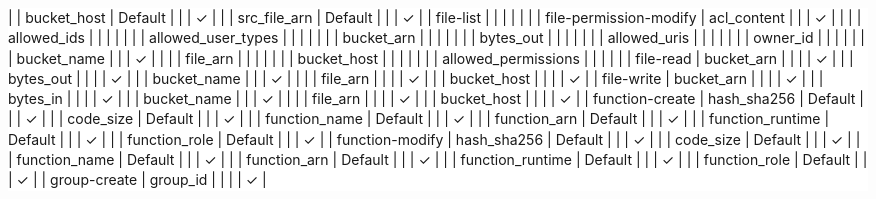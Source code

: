 |                           | bucket_host             | Default |          |           | &#10003;      |
|                           | src_file_arn            | Default |          |           | &#10003;      |
| file-list                 |                         |         |          |           |               |
| file-permission-modify    | acl_content             |         |          | &#10003;  |               |
|                           | allowed_ids             |         |          |           |               |
|                           | allowed_user_types      |         |          |           |               |
|                           | bucket_arn              |         |          |           |               |
|                           | bytes_out               |         |          |           |               |
|                           | allowed_uris            |         |          |           |               |
|                           | owner_id                |         |          |           |               |
|                           | bucket_name             |         |          | &#10003;  |               |
|                           | file_arn                |         |          |           |               |
|                           | bucket_host             |         |          |           |               |
|                           | allowed_permissions     |         |          |           |               |
| file-read                 | bucket_arn              |         |          |           | &#10003;      |
|                           | bytes_out               |         |          |           | &#10003;      |
|                           | bucket_name             |         |          | &#10003;  |               |
|                           | file_arn                |         |          |           | &#10003;      |
|                           | bucket_host             |         |          |           | &#10003;      |
| file-write                | bucket_arn              |         |          |           | &#10003;      |
|                           | bytes_in                |         |          |           | &#10003;      |
|                           | bucket_name             |         |          | &#10003;  |               |
|                           | file_arn                |         |          |           | &#10003;      |
|                           | bucket_host             |         |          |           | &#10003;      |
| function-create           | hash_sha256             | Default |          |           | &#10003;      |
|                           | code_size               | Default |          |           | &#10003;      |
|                           | function_name           | Default |          |           | &#10003;      |
|                           | function_arn            | Default |          |           | &#10003;      |
|                           | function_runtime        | Default |          |           | &#10003;      |
|                           | function_role           | Default |          |           | &#10003;      |
| function-modify           | hash_sha256             | Default |          |           | &#10003;      |
|                           | code_size               | Default |          |           | &#10003;      |
|                           | function_name           | Default |          |           | &#10003;      |
|                           | function_arn            | Default |          |           | &#10003;      |
|                           | function_runtime        | Default |          |           | &#10003;      |
|                           | function_role           | Default |          |           | &#10003;      |
| group-create              | group_id                |         |          |           | &#10003;      |